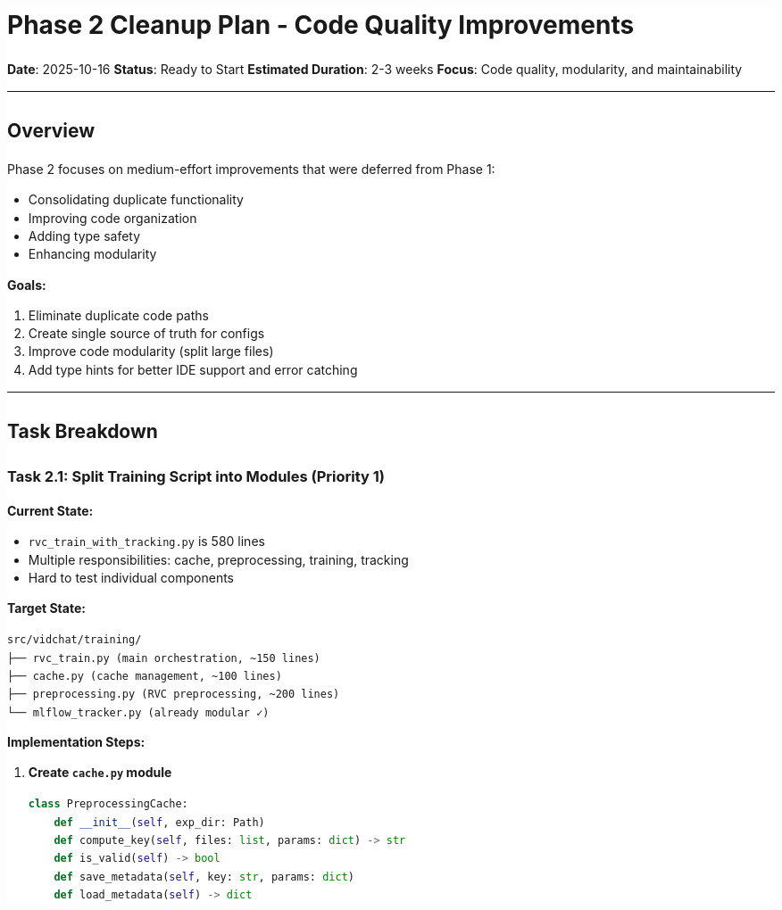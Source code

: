 # Phase 2 Cleanup Plan - Code Quality Improvements

**Date**: 2025-10-16
**Status**: Ready to Start
**Estimated Duration**: 2-3 weeks
**Focus**: Code quality, modularity, and maintainability

---

## Overview

Phase 2 focuses on medium-effort improvements that were deferred from Phase 1:
- Consolidating duplicate functionality
- Improving code organization
- Adding type safety
- Enhancing modularity

**Goals:**
1. Eliminate duplicate code paths
2. Create single source of truth for configs
3. Improve code modularity (split large files)
4. Add type hints for better IDE support and error catching

---

## Task Breakdown

### Task 2.1: Split Training Script into Modules (Priority 1)

**Current State:**
- `rvc_train_with_tracking.py` is 580 lines
- Multiple responsibilities: cache, preprocessing, training, tracking
- Hard to test individual components

**Target State:**
```
src/vidchat/training/
├── rvc_train.py (main orchestration, ~150 lines)
├── cache.py (cache management, ~100 lines)
├── preprocessing.py (RVC preprocessing, ~200 lines)
└── mlflow_tracker.py (already modular ✓)
```

**Implementation Steps:**

1. **Create `cache.py` module**
   ```python
   class PreprocessingCache:
       def __init__(self, exp_dir: Path)
       def compute_key(self, files: list, params: dict) -> str
       def is_valid(self) -> bool
       def save_metadata(self, key: str, params: dict)
       def load_metadata(self) -> dict
   ```
